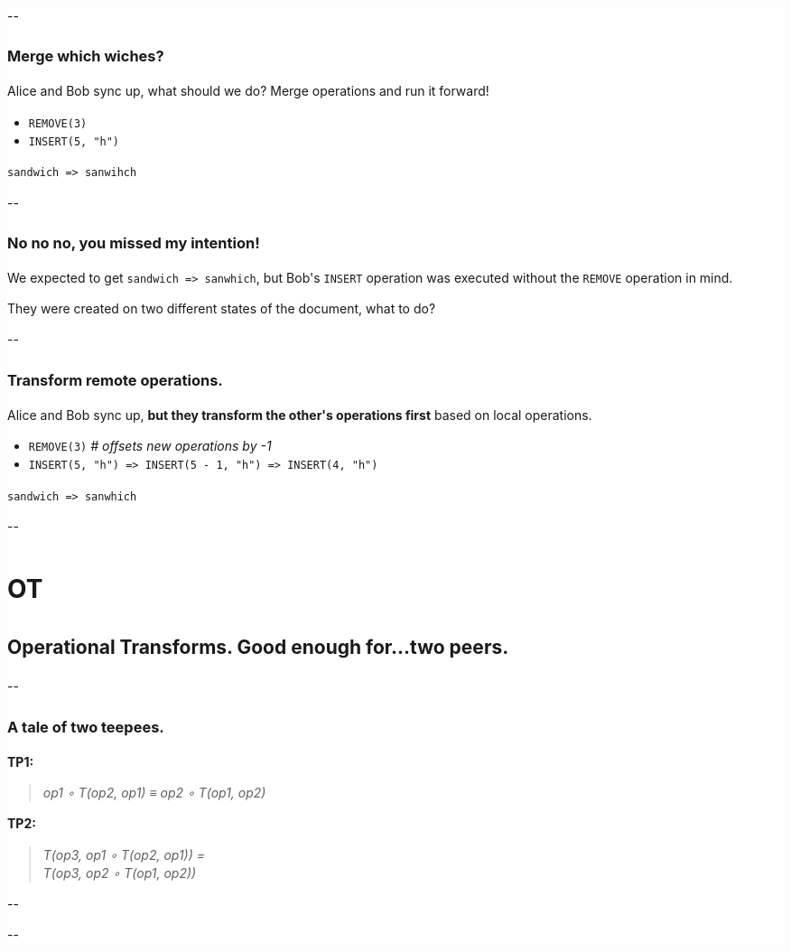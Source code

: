 --

### Merge which wiches?

Alice and Bob sync up, what should we do? Merge operations and run it forward!

- `REMOVE(3)`
- `INSERT(5, "h")`

`sandwich => sanwihch`

--

### No no no, you missed my intention!

We expected to get `sandwich => sanwhich`, but Bob's `INSERT` operation was executed without the `REMOVE` operation in mind.

They were created on two different states of the document, what to do?

--

### Transform remote operations.

Alice and Bob sync up, **but they transform the other's operations first** based on local operations.

- `REMOVE(3)` *# offsets new operations by -1*
- `INSERT(5, "h") => INSERT(5 - 1, "h") => INSERT(4, "h")`

`sandwich => sanwhich`

--

# OT
## Operational Transforms. Good enough for...two peers.

--

### A tale of two teepees.

**TP1:**

> *op1 ∘ T(op2, op1) ≡ op2 ∘ T(op1, op2)*

**TP2:**

> *T(op3, op1 ∘ T(op2, op1)) =  
> T(op3, op2 ∘ T(op1, op2))*

--

<div class="figure" style="background-image: url(tp1-problem.png);"></div>

--

<div class="figure" style="background-image: url(tp1-solution.png);"></div>
